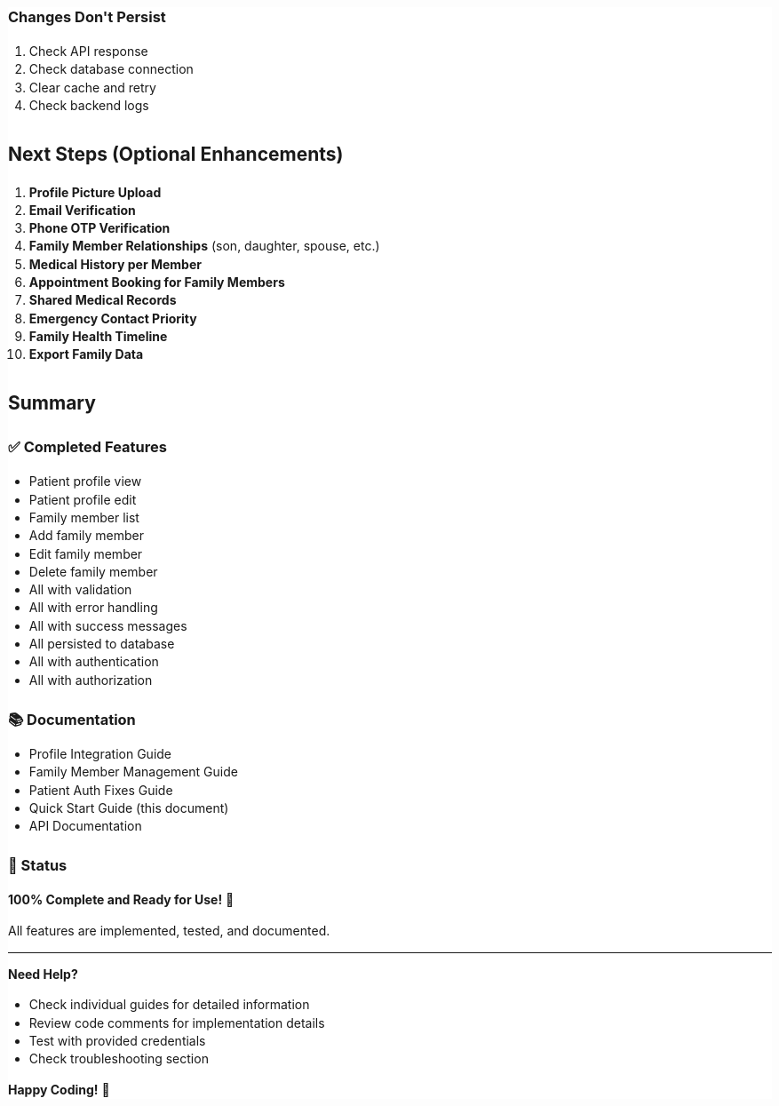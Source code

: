 ### Changes Don't Persist
1. Check API response
2. Check database connection
3. Clear cache and retry
4. Check backend logs

## Next Steps (Optional Enhancements)

1. **Profile Picture Upload**
2. **Email Verification**
3. **Phone OTP Verification**
4. **Family Member Relationships** (son, daughter, spouse, etc.)
5. **Medical History per Member**
6. **Appointment Booking for Family Members**
7. **Shared Medical Records**
8. **Emergency Contact Priority**
9. **Family Health Timeline**
10. **Export Family Data**

## Summary

### ✅ Completed Features
- Patient profile view
- Patient profile edit
- Family member list
- Add family member
- Edit family member
- Delete family member
- All with validation
- All with error handling
- All with success messages
- All persisted to database
- All with authentication
- All with authorization

### 📚 Documentation
- Profile Integration Guide
- Family Member Management Guide
- Patient Auth Fixes Guide
- Quick Start Guide (this document)
- API Documentation

### 🎯 Status
**100% Complete and Ready for Use!** 🎉

All features are implemented, tested, and documented.

---

**Need Help?**
- Check individual guides for detailed information
- Review code comments for implementation details
- Test with provided credentials
- Check troubleshooting section

**Happy Coding!** 🚀


